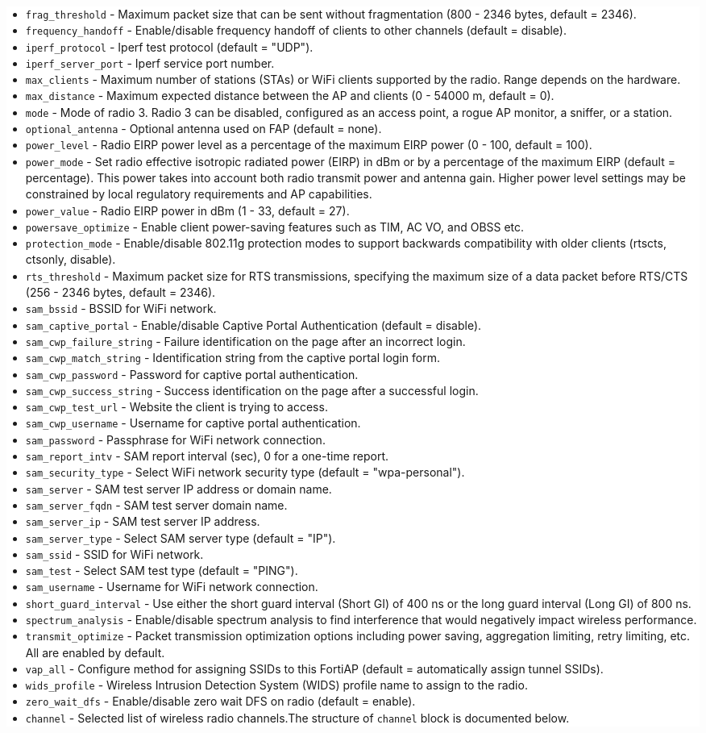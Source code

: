 * `frag_threshold` - Maximum packet size that can be sent without fragmentation (800 - 2346 bytes, default = 2346).
* `frequency_handoff` - Enable/disable frequency handoff of clients to other channels (default = disable).
* `iperf_protocol` - Iperf test protocol (default = "UDP").
* `iperf_server_port` - Iperf service port number.
* `max_clients` - Maximum number of stations (STAs) or WiFi clients supported by the radio. Range depends on the hardware.
* `max_distance` - Maximum expected distance between the AP and clients (0 - 54000 m, default = 0).
* `mode` - Mode of radio 3. Radio 3 can be disabled, configured as an access point, a rogue AP monitor, a sniffer, or a station.
* `optional_antenna` - Optional antenna used on FAP (default = none).
* `power_level` - Radio EIRP power level as a percentage of the maximum EIRP power (0 - 100, default = 100).
* `power_mode` - Set radio effective isotropic radiated power (EIRP) in dBm or by a percentage of the maximum EIRP (default = percentage). This power takes into account both radio transmit power and antenna gain. Higher power level settings may be constrained by local regulatory requirements and AP capabilities.
* `power_value` - Radio EIRP power in dBm (1 - 33, default = 27).
* `powersave_optimize` - Enable client power-saving features such as TIM, AC VO, and OBSS etc.
* `protection_mode` - Enable/disable 802.11g protection modes to support backwards compatibility with older clients (rtscts, ctsonly, disable).
* `rts_threshold` - Maximum packet size for RTS transmissions, specifying the maximum size of a data packet before RTS/CTS (256 - 2346 bytes, default = 2346).
* `sam_bssid` - BSSID for WiFi network.
* `sam_captive_portal` - Enable/disable Captive Portal Authentication (default = disable).
* `sam_cwp_failure_string` - Failure identification on the page after an incorrect login.
* `sam_cwp_match_string` - Identification string from the captive portal login form.
* `sam_cwp_password` - Password for captive portal authentication.
* `sam_cwp_success_string` - Success identification on the page after a successful login.
* `sam_cwp_test_url` - Website the client is trying to access.
* `sam_cwp_username` - Username for captive portal authentication.
* `sam_password` - Passphrase for WiFi network connection.
* `sam_report_intv` - SAM report interval (sec), 0 for a one-time report.
* `sam_security_type` - Select WiFi network security type (default = "wpa-personal").
* `sam_server` - SAM test server IP address or domain name.
* `sam_server_fqdn` - SAM test server domain name.
* `sam_server_ip` - SAM test server IP address.
* `sam_server_type` - Select SAM server type (default = "IP").
* `sam_ssid` - SSID for WiFi network.
* `sam_test` - Select SAM test type (default = "PING").
* `sam_username` - Username for WiFi network connection.
* `short_guard_interval` - Use either the short guard interval (Short GI) of 400 ns or the long guard interval (Long GI) of 800 ns.
* `spectrum_analysis` - Enable/disable spectrum analysis to find interference that would negatively impact wireless performance.
* `transmit_optimize` - Packet transmission optimization options including power saving, aggregation limiting, retry limiting, etc. All are enabled by default.
* `vap_all` - Configure method for assigning SSIDs to this FortiAP (default = automatically assign tunnel SSIDs).
* `wids_profile` - Wireless Intrusion Detection System (WIDS) profile name to assign to the radio.
* `zero_wait_dfs` - Enable/disable zero wait DFS on radio (default = enable).
* `channel` - Selected list of wireless radio channels.The structure of `channel` block is documented below.
